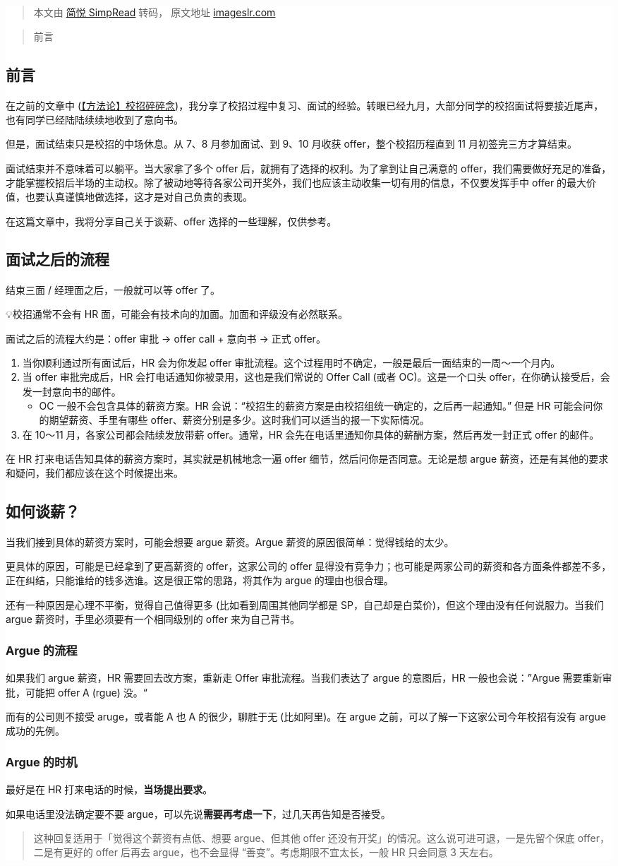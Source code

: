 > 本文由 [简悦 SimpRead](http://ksria.com/simpread/) 转码， 原文地址 [imageslr.com](https://imageslr.com/2021/autumn-recruit-offer.html)

> 前言

前言
--

在之前的文章中 ([【方法论】校招碎碎念](https://imageslr.com/2021/autumn-recruit.html))，我分享了校招过程中复习、面试的经验。转眼已经九月，大部分同学的校招面试将要接近尾声，也有同学已经陆陆续续地收到了意向书。

但是，面试结束只是校招的中场休息。从 7、8 月参加面试、到 9、10 月收获 offer，整个校招历程直到 11 月初签完三方才算结束。

面试结束并不意味着可以躺平。当大家拿了多个 offer 后，就拥有了选择的权利。为了拿到让自己满意的 offer，我们需要做好充足的准备，才能掌握校招后半场的主动权。除了被动地等待各家公司开奖外，我们也应该主动收集一切有用的信息，不仅要发挥手中 offer 的最大价值，也要认真谨慎地做选择，这才是对自己负责的表现。

在这篇文章中，我将分享自己关于谈薪、offer 选择的一些理解，仅供参考。

面试之后的流程
-------

结束三面 / 经理面之后，一般就可以等 offer 了。

💡校招通常不会有 HR 面，可能会有技术向的加面。加面和评级没有必然联系。

面试之后的流程大约是：offer 审批 → offer call + 意向书 → 正式 offer。

1.  当你顺利通过所有面试后，HR 会为你发起 offer 审批流程。这个过程用时不确定，一般是最后一面结束的一周～一个月内。
2.  当 offer 审批完成后，HR 会打电话通知你被录用，这也是我们常说的 Offer Call (或者 OC)。这是一个口头 offer，在你确认接受后，会发一封意向书的邮件。
    *   OC 一般不会包含具体的薪资方案。HR 会说：“校招生的薪资方案是由校招组统一确定的，之后再一起通知。” 但是 HR 可能会问你的期望薪资、手里有哪些 offer、薪资分别是多少。这时我们可以适当的报一下实际情况。
3.  在 10～11 月，各家公司都会陆续发放带薪 offer。通常，HR 会先在电话里通知你具体的薪酬方案，然后再发一封正式 offer 的邮件。

在 HR 打来电话告知具体的薪资方案时，其实就是机械地念一遍 offer 细节，然后问你是否同意。无论是想 argue 薪资，还是有其他的要求和疑问，我们都应该在这个时候提出来。

如何谈薪？
-----

当我们接到具体的薪资方案时，可能会想要 argue 薪资。Argue 薪资的原因很简单：觉得钱给的太少。

更具体的原因，可能是已经拿到了更高薪资的 offer，这家公司的 offer 显得没有竞争力；也可能是两家公司的薪资和各方面条件都差不多，正在纠结，只能谁给的钱多选谁。这是很正常的思路，将其作为 argue 的理由也很合理。

还有一种原因是心理不平衡，觉得自己值得更多 (比如看到周围其他同学都是 SP，自己却是白菜价)，但这个理由没有任何说服力。当我们 argue 薪资时，手里必须要有一个相同级别的 offer 来为自己背书。

### Argue 的流程

如果我们 argue 薪资，HR 需要回去改方案，重新走 Offer 审批流程。当我们表达了 argue 的意图后，HR 一般也会说：”Argue 需要重新审批，可能把 offer A (rgue) 没。“

而有的公司则不接受 aruge，或者能 A 也 A 的很少，聊胜于无 (比如阿里)。在 argue 之前，可以了解一下这家公司今年校招有没有 argue 成功的先例。

### Argue 的时机

最好是在 HR 打来电话的时候，**当场提出要求**。

如果电话里没法确定要不要 argue，可以先说**需要再考虑一下**，过几天再告知是否接受。

> 这种回复适用于「觉得这个薪资有点低、想要 argue、但其他 offer 还没有开奖」的情况。这么说可进可退，一是先留个保底 offer，二是有更好的 offer 后再去 argue，也不会显得 “善变”。考虑期限不宜太长，一般 HR 只会同意 3 天左右。

